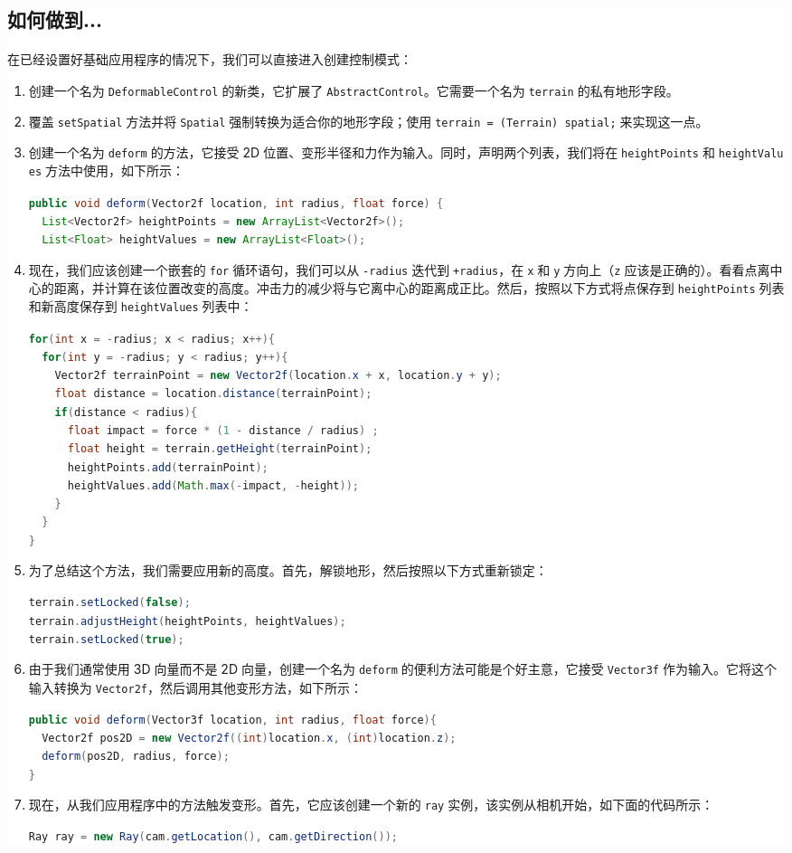 ## 如何做到...

在已经设置好基础应用程序的情况下，我们可以直接进入创建控制模式：

1.  创建一个名为 `DeformableControl` 的新类，它扩展了 `AbstractControl`。它需要一个名为 `terrain` 的私有地形字段。

1.  覆盖 `setSpatial` 方法并将 `Spatial` 强制转换为适合你的地形字段；使用 `terrain = (Terrain) spatial;` 来实现这一点。

1.  创建一个名为 `deform` 的方法，它接受 2D 位置、变形半径和力作为输入。同时，声明两个列表，我们将在 `heightPoints` 和 `heightValues` 方法中使用，如下所示：

    ```java
    public void deform(Vector2f location, int radius, float force) {
      List<Vector2f> heightPoints = new ArrayList<Vector2f>();
      List<Float> heightValues = new ArrayList<Float>();
    ```

1.  现在，我们应该创建一个嵌套的 `for` 循环语句，我们可以从 `-radius` 迭代到 `+radius`，在 `x` 和 `y` 方向上（`z` 应该是正确的）。看看点离中心的距离，并计算在该位置改变的高度。冲击力的减少将与它离中心的距离成正比。然后，按照以下方式将点保存到 `heightPoints` 列表和新高度保存到 `heightValues` 列表中：

    ```java
    for(int x = -radius; x < radius; x++){
      for(int y = -radius; y < radius; y++){
        Vector2f terrainPoint = new Vector2f(location.x + x, location.y + y);
        float distance = location.distance(terrainPoint);
        if(distance < radius){
          float impact = force * (1 - distance / radius) ;
          float height = terrain.getHeight(terrainPoint);
          heightPoints.add(terrainPoint);
          heightValues.add(Math.max(-impact, -height));
        }
      }
    }
    ```

1.  为了总结这个方法，我们需要应用新的高度。首先，解锁地形，然后按照以下方式重新锁定：

    ```java
    terrain.setLocked(false);
    terrain.adjustHeight(heightPoints, heightValues);
    terrain.setLocked(true);
    ```

1.  由于我们通常使用 3D 向量而不是 2D 向量，创建一个名为 `deform` 的便利方法可能是个好主意，它接受 `Vector3f` 作为输入。它将这个输入转换为 `Vector2f`，然后调用其他变形方法，如下所示：

    ```java
    public void deform(Vector3f location, int radius, float force){
      Vector2f pos2D = new Vector2f((int)location.x, (int)location.z);
      deform(pos2D, radius, force);
    }
    ```

1.  现在，从我们应用程序中的方法触发变形。首先，它应该创建一个新的 `ray` 实例，该实例从相机开始，如下面的代码所示：

    ```java
    Ray ray = new Ray(cam.getLocation(), cam.getDirection());
    ```
